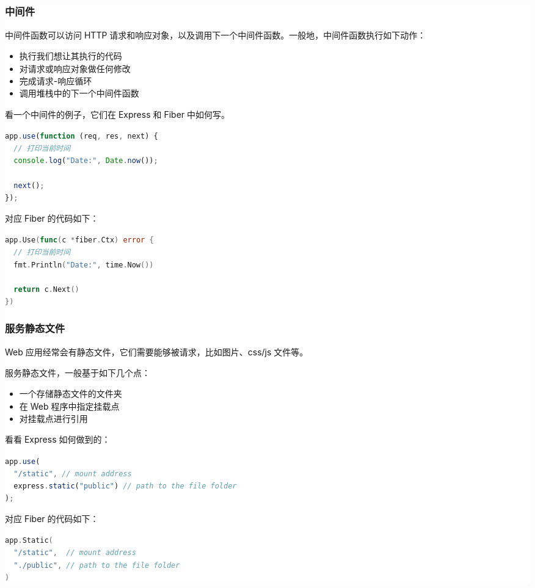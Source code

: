 
### 中间件

中间件函数可以访问 HTTP 请求和响应对象，以及调用下一个中间件函数。一般地，中间件函数执行如下动作：

- 执行我们想让其执行的代码
- 对请求或响应对象做任何修改
- 完成请求-响应循环
- 调用堆栈中的下一个中间件函数

看一个中间件的例子，它们在 Express 和 Fiber 中如何写。

```js
app.use(function (req, res, next) {
  // 打印当前时间
  console.log("Date:", Date.now());

  next();
});
```

对应 Fiber 的代码如下：

```go
app.Use(func(c *fiber.Ctx) error {
  // 打印当前时间
  fmt.Println("Date:", time.Now())

  return c.Next()
})
```

### 服务静态文件

Web 应用经常会有静态文件，它们需要能够被请求，比如图片、css/js 文件等。

服务静态文件，一般基于如下几个点：

- 一个存储静态文件的文件夹
- 在 Web 程序中指定挂载点
- 对挂载点进行引用

看看 Express 如何做到的：

```js
app.use(
  "/static", // mount address
  express.static("public") // path to the file folder
);
```

对应 Fiber 的代码如下：

```go
app.Static(
  "/static",  // mount address
  "./public", // path to the file folder
)
```
